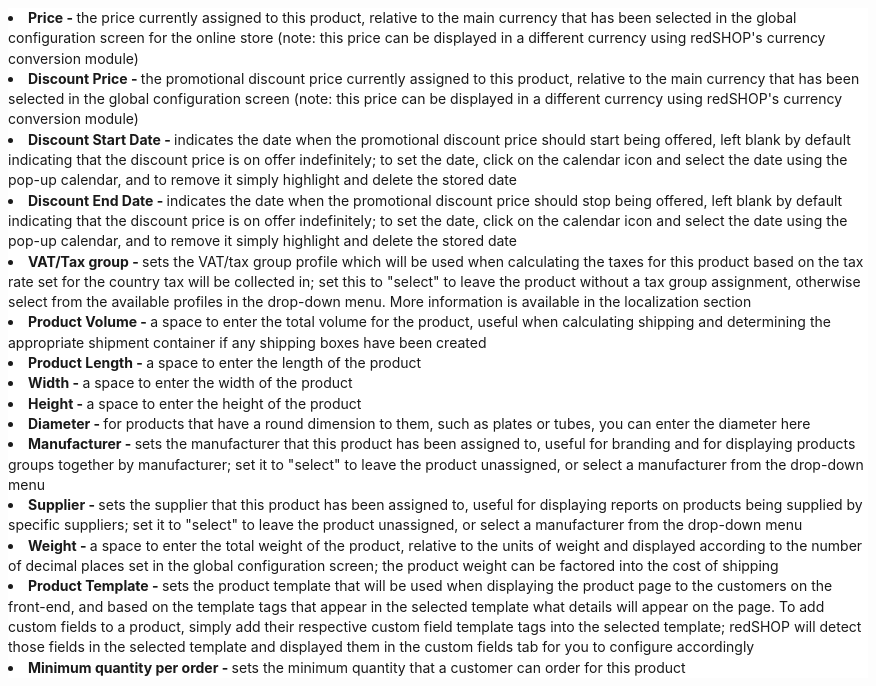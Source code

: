 <li><b>Price - </b>the price currently assigned to this product, relative to the main currency that has been selected in the global configuration screen for the online store (note: this price can be displayed in a different currency using redSHOP's currency conversion module) 

<li><b>Discount Price - </b>the promotional discount price currently assigned to this product, relative to the main currency that has been selected in the global configuration screen (note: this price can be displayed in a different currency using redSHOP's currency conversion module) 

<li><b>Discount Start Date - </b>indicates the date when the promotional discount price should start being offered, left blank by default indicating that the discount price is on offer indefinitely; to set the date, click on the calendar icon and select the date using the pop-up calendar, and to remove it simply highlight and delete the stored date 

<li><b>Discount End Date - </b>indicates the date when the promotional discount price should stop being offered, left blank by default indicating that the discount price is on offer indefinitely; to set the date, click on the calendar icon and select the date using the pop-up calendar, and to remove it simply highlight and delete the stored date 

<li><b>VAT/Tax group - </b>sets the VAT/tax group profile which will be used when calculating the taxes for this product based on the tax rate set for the country tax will be collected in; set this to "select" to leave the product without a tax group assignment, otherwise select from the available profiles in the drop-down menu. More information is available in the localization section 

<li><b>Product Volume - </b>a space to enter the total volume for the product, useful when calculating shipping and determining the appropriate shipment container if any shipping boxes have been created 

<li><b>Product Length - </b>a space to enter the length of the product 

<li><b>Width - </b>a space to enter the width of the product 

<li><b>Height - </b>a space to enter the height of the product 

<li><b>Diameter - </b>for products that have a round dimension to them, such as plates or tubes, you can enter the diameter here 

<li><b>Manufacturer - </b>sets the manufacturer that this product has been assigned to, useful for branding and for displaying products groups together by manufacturer; set it to "select" to leave the product unassigned, or select a manufacturer from the drop-down menu 

<li><b>Supplier - </b>sets the supplier that this product has been assigned to, useful for displaying reports on products being supplied by specific suppliers; set it to "select" to leave the product unassigned, or select a manufacturer from the drop-down menu

<li><b>Weight - </b>a space to enter the total weight of the product, relative to the units of weight and displayed according to the number of decimal places set in the global configuration screen; the product weight can be factored into the cost of shipping

<li><b>Product Template - </b>sets the product template that will be used when displaying the product page to the customers on the front-end, and based on the template tags that appear in the selected template what details will appear on the page. To add custom fields to a product, simply add their respective custom field template tags into the selected template; redSHOP will detect those fields in the selected template and displayed them in the custom fields tab for you to configure accordingly 

<li><b>Minimum quantity per order - </b>sets the minimum quantity that a customer can order for this product 
